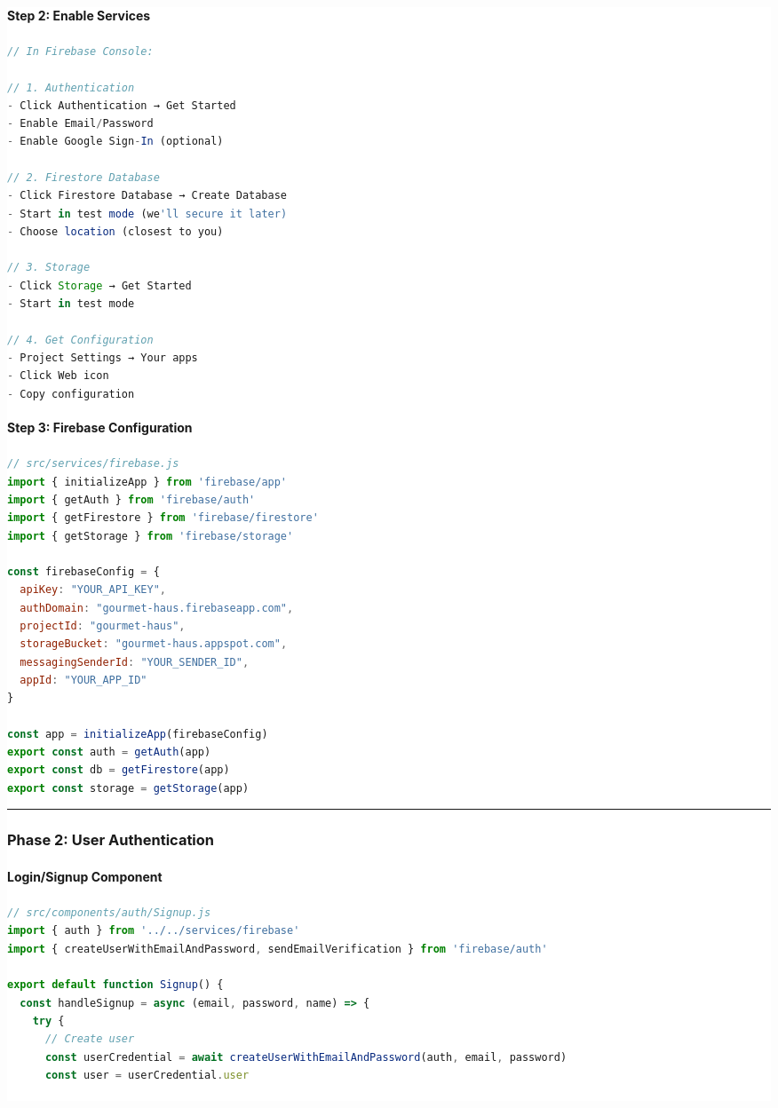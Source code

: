#### Step 2: Enable Services
```javascript
// In Firebase Console:

// 1. Authentication
- Click Authentication → Get Started
- Enable Email/Password
- Enable Google Sign-In (optional)

// 2. Firestore Database
- Click Firestore Database → Create Database
- Start in test mode (we'll secure it later)
- Choose location (closest to you)

// 3. Storage
- Click Storage → Get Started
- Start in test mode

// 4. Get Configuration
- Project Settings → Your apps
- Click Web icon
- Copy configuration
```

#### Step 3: Firebase Configuration
```javascript
// src/services/firebase.js
import { initializeApp } from 'firebase/app'
import { getAuth } from 'firebase/auth'
import { getFirestore } from 'firebase/firestore'
import { getStorage } from 'firebase/storage'

const firebaseConfig = {
  apiKey: "YOUR_API_KEY",
  authDomain: "gourmet-haus.firebaseapp.com",
  projectId: "gourmet-haus",
  storageBucket: "gourmet-haus.appspot.com",
  messagingSenderId: "YOUR_SENDER_ID",
  appId: "YOUR_APP_ID"
}

const app = initializeApp(firebaseConfig)
export const auth = getAuth(app)
export const db = getFirestore(app)
export const storage = getStorage(app)
```

---

### Phase 2: User Authentication

#### Login/Signup Component
```javascript
// src/components/auth/Signup.js
import { auth } from '../../services/firebase'
import { createUserWithEmailAndPassword, sendEmailVerification } from 'firebase/auth'

export default function Signup() {
  const handleSignup = async (email, password, name) => {
    try {
      // Create user
      const userCredential = await createUserWithEmailAndPassword(auth, email, password)
      const user = userCredential.user
      
```